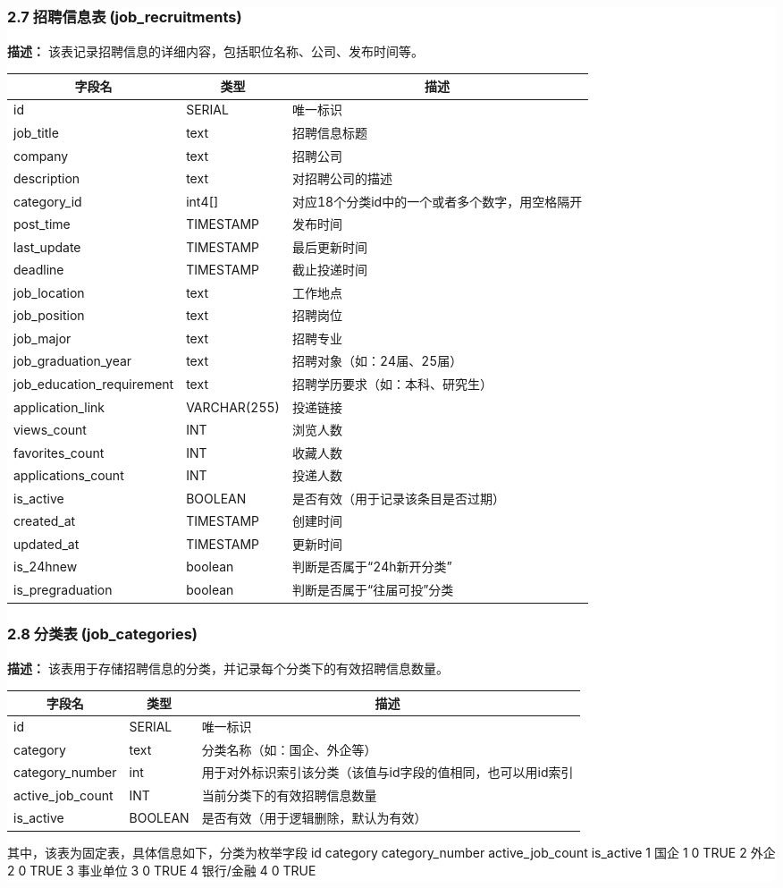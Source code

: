 ### 2.7 招聘信息表 (job\_recruitments)

**描述：** 该表记录招聘信息的详细内容，包括职位名称、公司、发布时间等。

| 字段名                         | 类型           | 描述                |
| --------------------------- | ------------ | ----------------- |
| id                          | SERIAL       | 唯一标识              |
| job\_title                  | text         | 招聘信息标题            |
| company                     | text         | 招聘公司              |
| description                 | text         | 对招聘公司的描述       |
| category_id                 | int4[]        | 对应18个分类id中的一个或者多个数字，用空格隔开  |
| post\_time                  | TIMESTAMP    | 发布时间              |
| last\_update                | TIMESTAMP    | 最后更新时间           |
| deadline                    | TIMESTAMP    | 截止投递时间           |
| job\_location               | text         | 工作地点              |
| job\_position               | text         | 招聘岗位              |
| job\_major                  | text         | 招聘专业              |
| job\_graduation\_year       | text         | 招聘对象（如：24届、25届）   |
| job\_education\_requirement | text         | 招聘学历要求（如：本科、研究生）  |
| application\_link           | VARCHAR(255) | 投递链接              |
| views\_count                | INT          | 浏览人数              |
| favorites\_count            | INT          | 收藏人数              |
| applications\_count         | INT          | 投递人数              |
| is\_active                  | BOOLEAN      | 是否有效（用于记录该条目是否过期） |
| created\_at                 | TIMESTAMP    | 创建时间              |
| updated\_at                 | TIMESTAMP    | 更新时间              |
| is_24hnew                | boolean    | 判断是否属于“24h新开分类”              |
| is_pregraduation       | boolean   | 判断是否属于“往届可投”分类                 |

### 2.8 分类表 (job\_categories)

**描述：** 该表用于存储招聘信息的分类，并记录每个分类下的有效招聘信息数量。

| 字段名                | 类型          | 描述                 |
| ------------------ | ----------- | ------------------ |
| id                 | SERIAL      | 唯一标识               |
| category           | text        | 分类名称（如：国企、外企等）     |
| category_number    | int         | 用于对外标识索引该分类（该值与id字段的值相同，也可以用id索引|
| active\_job\_count | INT         | 当前分类下的有效招聘信息数量     |
| is\_active         | BOOLEAN     | 是否有效（用于逻辑删除，默认为有效） |
其中，该表为固定表，具体信息如下，分类为枚举字段
id	category	category_number	active_job_count	is_active
1	国企	1	0	TRUE
2	外企	2	0	TRUE
3	事业单位	3	0	TRUE
4	银行/金融	4	0	TRUE
